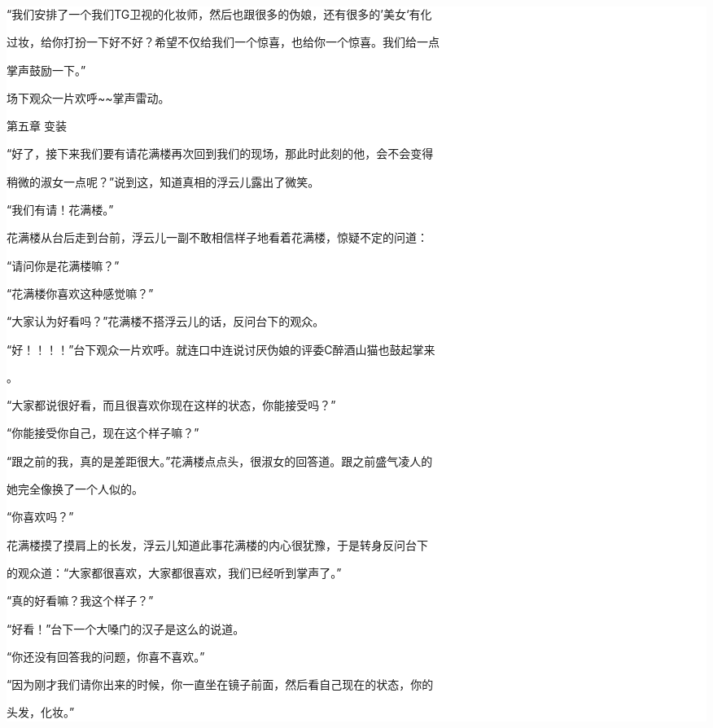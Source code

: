 “我们安排了一个我们TG卫视的化妆师，然后也跟很多的伪娘，还有很多的’美女‘有化

过妆，给你打扮一下好不好？希望不仅给我们一个惊喜，也给你一个惊喜。我们给一点

掌声鼓励一下。”



场下观众一片欢呼~~掌声雷动。





第五章 变装

“好了，接下来我们要有请花满楼再次回到我们的现场，那此时此刻的他，会不会变得

稍微的淑女一点呢？”说到这，知道真相的浮云儿露出了微笑。

“我们有请！花满楼。”

花满楼从台后走到台前，浮云儿一副不敢相信样子地看着花满楼，惊疑不定的问道：

“请问你是花满楼嘛？”

“花满楼你喜欢这种感觉嘛？”

“大家认为好看吗？”花满楼不搭浮云儿的话，反问台下的观众。

“好！！！！”台下观众一片欢呼。就连口中连说讨厌伪娘的评委C醉酒山猫也鼓起掌来

。



“大家都说很好看，而且很喜欢你现在这样的状态，你能接受吗？”

“你能接受你自己，现在这个样子嘛？”





“跟之前的我，真的是差距很大。”花满楼点点头，很淑女的回答道。跟之前盛气凌人的

她完全像换了一个人似的。

“你喜欢吗？”



花满楼摸了摸肩上的长发，浮云儿知道此事花满楼的内心很犹豫，于是转身反问台下

的观众道：“大家都很喜欢，大家都很喜欢，我们已经听到掌声了。”

“真的好看嘛？我这个样子？”



“好看！”台下一个大嗓门的汉子是这么的说道。

“你还没有回答我的问题，你喜不喜欢。”





“因为刚才我们请你出来的时候，你一直坐在镜子前面，然后看自己现在的状态，你的

头发，化妆。”
